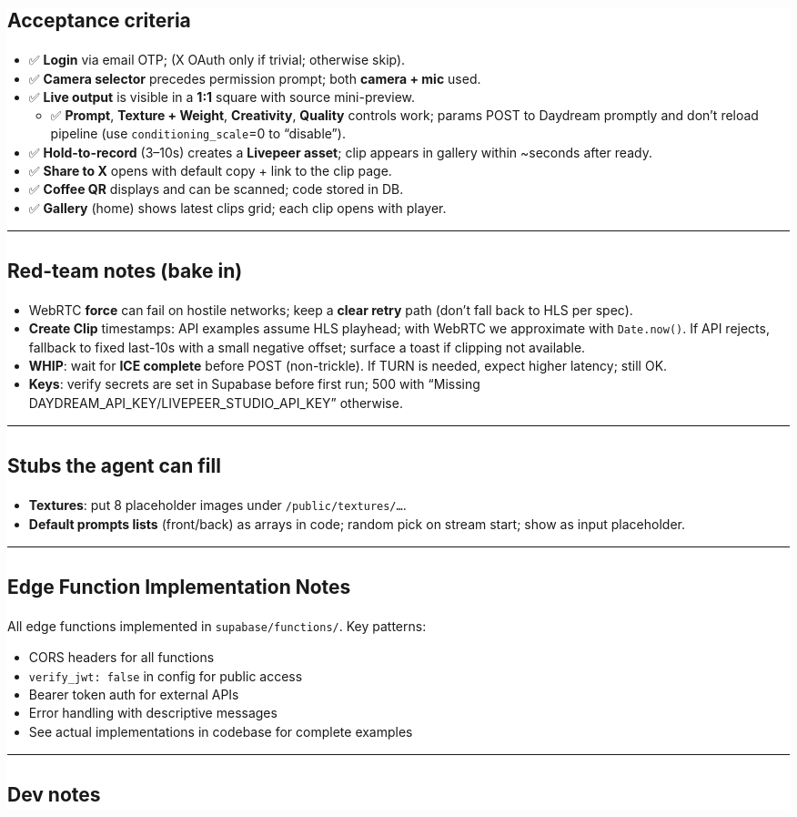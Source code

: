 
## Acceptance criteria

- ✅ **Login** via email OTP; (X OAuth only if trivial; otherwise skip).
- ✅ **Camera selector** precedes permission prompt; both **camera + mic** used.
- ✅ **Live output** is visible in a **1:1** square with source mini-preview.
    - ✅ **Prompt**, **Texture + Weight**, **Creativity**, **Quality** controls work; params POST to Daydream promptly and don’t reload pipeline (use `conditioning_scale`=0 to “disable”).
- ✅ **Hold-to-record** (3–10s) creates a **Livepeer asset**; clip appears in gallery within ~seconds after ready.
- ✅ **Share to X** opens with default copy + link to the clip page.
- ✅ **Coffee QR** displays and can be scanned; code stored in DB.
- ✅ **Gallery** (home) shows latest clips grid; each clip opens with player.

---

## Red-team notes (bake in)

- WebRTC **force** can fail on hostile networks; keep a **clear retry** path (don’t fall back to HLS per spec).
- **Create Clip** timestamps: API examples assume HLS playhead; with WebRTC we approximate with `Date.now()`. If API rejects, fallback to fixed last-10s with a small negative offset; surface a toast if clipping not available.
- **WHIP**: wait for **ICE complete** before POST (non-trickle). If TURN is needed, expect higher latency; still OK.
- **Keys**: verify secrets are set in Supabase before first run; 500 with “Missing DAYDREAM_API_KEY/LIVEPEER_STUDIO_API_KEY” otherwise.

---

## Stubs the agent can fill

- **Textures**: put 8 placeholder images under `/public/textures/…`.
- **Default prompts lists** (front/back) as arrays in code; random pick on stream start; show as input placeholder.

---

## Edge Function Implementation Notes

All edge functions implemented in `supabase/functions/`. Key patterns:
- CORS headers for all functions
- `verify_jwt: false` in config for public access
- Bearer token auth for external APIs
- Error handling with descriptive messages
- See actual implementations in codebase for complete examples

---

## Dev notes
